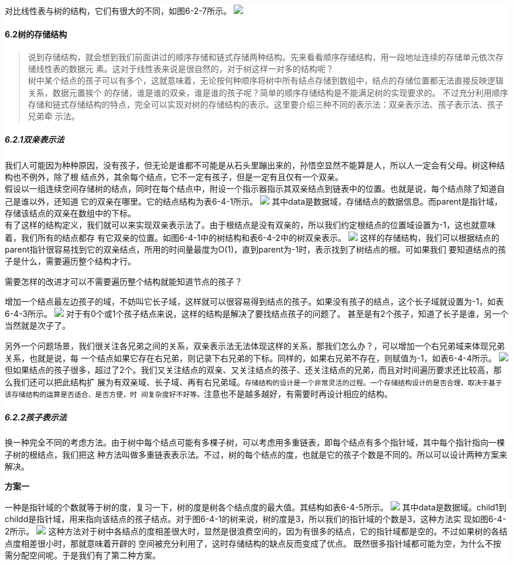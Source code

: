 对比线性表与树的结构，它们有很大的不同，如图6-2-7所示。
![](https://raw.githubusercontent.com/sanhaowuai/picBed/master/pastPic/%E6%95%B0%E6%8D%AE%E7%BB%93%E6%9E%84_65.jpg)

#### 6.2树的存储结构

>说到存储结构，就会想到我们前面讲过的顺序存储和链式存储两种结构。先来看看顺序存储结构，用一段地址连续的存储单元依次存储线性表的数据元
素。这对于线性表来说是很自然的，对于树这样一对多的结构呢？  
树中某个结点的孩子可以有多个，这就意味着，无论按何种顺序将树中所有结点存储到数组中，结点的存储位置都无法直接反映逻辑关系，数据元置挨个
的存储，谁是谁的双亲，谁是谁的孩子呢？简单的顺序存储结构是不能满足树的实现要求的。
不过充分利用顺序存储和链式存储结构的特点，完全可以实现对树的存储结构的表示。这里要介绍三种不同的表示法：双亲表示法、孩子表示法、孩子兄弟牵
示法。

##### 6.2.1双亲表示法

我们人可能因为种种原因，没有孩子，但无论是谁都不可能是从石头里蹦出来的，孙悟空显然不能算是人，所以人一定会有父母。树这种结构也不例外，除了根
结点外，其余每个结点，它不一定有孩子，但是一定有且仅有一个双亲。  
假设以一组连续空间存储树的结点，同时在每个结点中，附设一个指示器指示其双亲结点到链表中的位置。也就是说，每个结点除了知道自己是谁以外，还知道
它的双亲在哪里。它的结点结构为表6-4-1所示。
![](https://raw.githubusercontent.com/sanhaowuai/picBed/master/pastPic/%E6%95%B0%E6%8D%AE%E7%BB%93%E6%9E%84_66.jpg)
其中data是数据域，存储结点的数据信息。而parent是指针域，存储该结点的双亲在数组中的下标。  
有了这样的结构定义，我们就可以来实现双亲表示法了。由于根结点是没有双亲的，所以我们约定根结点的位置域设置为-1，这也就意味着，我们所有的结点都存
有它双亲的位置。如图6-4-1中的树结构和表6-4-2中的树双亲表示。
![](https://raw.githubusercontent.com/sanhaowuai/picBed/master/pastPic/%E6%95%B0%E6%8D%AE%E7%BB%93%E6%9E%84_67.jpg)
这样的存储结构，我们可以根据结点的parent指针很容易找到它的双亲结点，所用的时间量最度为O(1)，直到parent为-1时，表示找到了树结点的根。可如果我们
要知道结点的孩子是什么，需要遍历整个结构才行。

需要怎样的改进才可以不需要遍历整个结构就能知道节点的孩子？

增加一个结点最左边孩子的域，不妨叫它长子域，这样就可以很容易得到结点的孩子。如果没有孩子的结点，这个长子域就设置为-1，如表6-4-3所示。
![](https://raw.githubusercontent.com/sanhaowuai/picBed/master/pastPic/%E6%95%B0%E6%8D%AE%E7%BB%93%E6%9E%84_68.jpg)
对于有0个或1个孩子结点来说，这样的结构是解决了要找结点孩子的问题了。
甚至是有2个孩子，知道了长子是谁，另一个当然就是次子了。  

另外一个问题场景，我们很关注各兄弟之间的关系，双亲表示法无法体现这样的关系，那我们怎么办？，可以增加一个右兄弟域来体现兄弟关系，也就是说，每
一个结点如果它存在右兄弟，则记录下右兄弟的下标。同样的，如果右兄弟不存在，则赋值为-1，如表6-4-4所示。
![](https://raw.githubusercontent.com/sanhaowuai/picBed/master/pastPic/%E6%95%B0%E6%8D%AE%E7%BB%93%E6%9E%84_69.jpg)
但如果结点的孩子很多，超过了2个。我们又关注结点的双亲、又关注结点的孩子、还关注结点的兄弟，而且对时间遍历要求还比较高，那么我们还可以把此结构扩
展为有双亲域、长子域、再有右兄弟域。`存储结构的设计是一个非常灵活的过程。一个存储结构设计的是否合理，取决于基于该存储结构的运算是否适合、是否方便，时
间复杂度好不好等。`注意也不是越多越好，有需要时再设计相应的结构。

##### 6.2.2孩子表示法

换一种完全不同的考虑方法。由于树中每个结点可能有多棵子树，可以考虑用多重链表，即每个结点有多个指针域，其中每个指针指向一棵子树的根结点，我们把这
种方法叫做多重链表表示法。不过，树的每个结点的度，也就是它的孩子个数是不同的。所以可以设计两种方案来解决。

**方案一**

一种是指针域的个数就等于树的度，复习一下，树的度是树各个结点度的最大值。其结构如表6-4-5所示。
![](https://raw.githubusercontent.com/sanhaowuai/picBed/master/pastPic/%E6%95%B0%E6%8D%AE%E7%BB%93%E6%9E%84_70.jpg)
其中data是数据域。child1到childd是指针域，用来指向该结点的孩子结点。对于图6-4-1的树来说，树的度是3，所以我们的指针域的个数是3，这种方法实
现如图6-4-2所示。
![](https://raw.githubusercontent.com/sanhaowuai/picBed/master/pastPic/%E6%95%B0%E6%8D%AE%E7%BB%93%E6%9E%84_71.jpg)
这种方法对于树中各结点的度相差很大时，显然是很浪费空间的，因为有很多的结点，它的指针域都是空的。不过如果树的各结点度相差很小时，那就意味着开辟的
空间被充分利用了，这时存储结构的缺点反而变成了优点。
既然很多指针域都可能为空，为什么不按需分配空间呢。于是我们有了第二种方案。  
